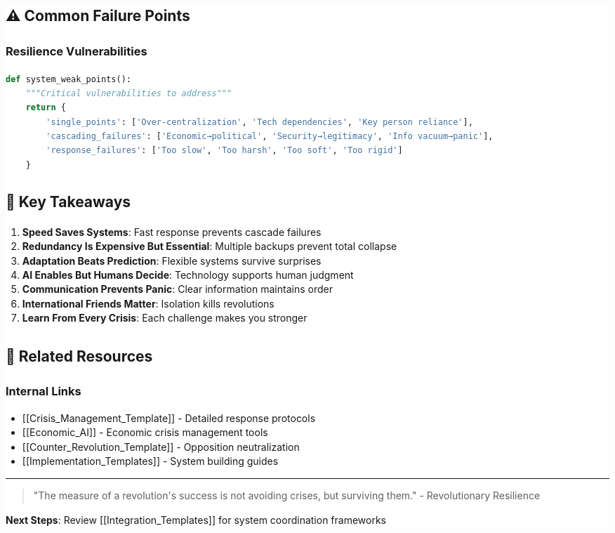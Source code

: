 ## ⚠️ Common Failure Points

### Resilience Vulnerabilities
```python
def system_weak_points():
    """Critical vulnerabilities to address"""
    return {
        'single_points': ['Over-centralization', 'Tech dependencies', 'Key person reliance'],
        'cascading_failures': ['Economic→political', 'Security→legitimacy', 'Info vacuum→panic'],
        'response_failures': ['Too slow', 'Too harsh', 'Too soft', 'Too rigid']
    }
```

## 🎯 Key Takeaways

1. **Speed Saves Systems**: Fast response prevents cascade failures
2. **Redundancy Is Expensive But Essential**: Multiple backups prevent total collapse
3. **Adaptation Beats Prediction**: Flexible systems survive surprises
4. **AI Enables But Humans Decide**: Technology supports human judgment
5. **Communication Prevents Panic**: Clear information maintains order
6. **International Friends Matter**: Isolation kills revolutions
7. **Learn From Every Crisis**: Each challenge makes you stronger

## 🔗 Related Resources

### Internal Links
- [[Crisis_Management_Template]] - Detailed response protocols
- [[Economic_AI]] - Economic crisis management tools
- [[Counter_Revolution_Template]] - Opposition neutralization
- [[Implementation_Templates]] - System building guides

---

> "The measure of a revolution's success is not avoiding crises, but surviving them." - Revolutionary Resilience

**Next Steps**: Review [[Integration_Templates]] for system coordination frameworks
